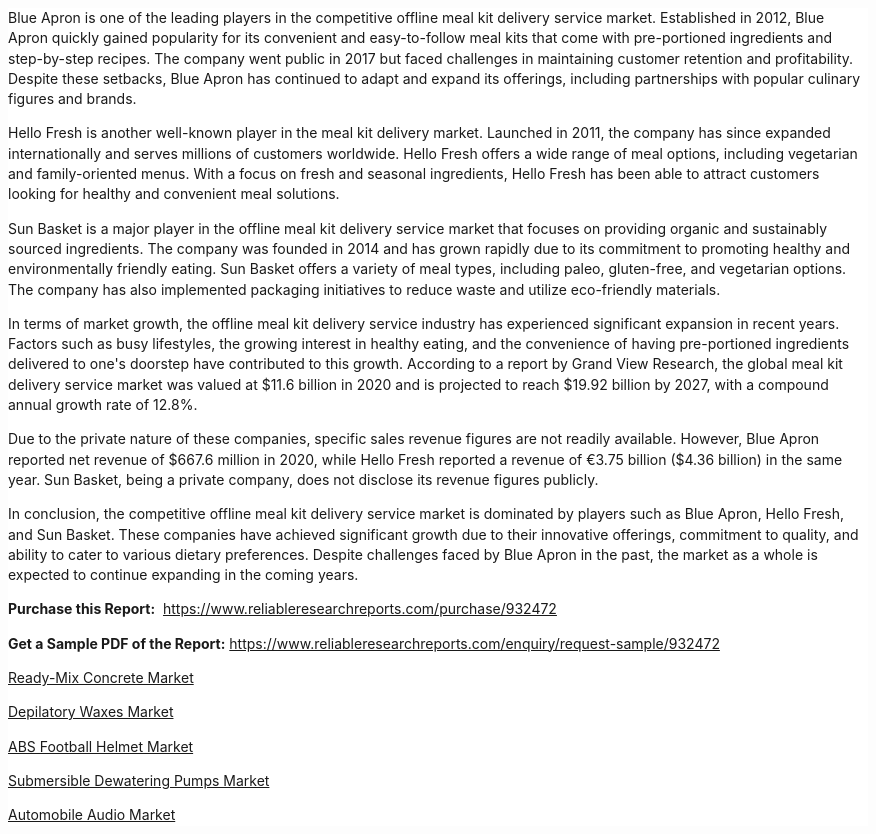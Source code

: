 <p><p>Blue Apron is one of the leading players in the competitive offline meal kit delivery service market. Established in 2012, Blue Apron quickly gained popularity for its convenient and easy-to-follow meal kits that come with pre-portioned ingredients and step-by-step recipes. The company went public in 2017 but faced challenges in maintaining customer retention and profitability. Despite these setbacks, Blue Apron has continued to adapt and expand its offerings, including partnerships with popular culinary figures and brands.</p><p>Hello Fresh is another well-known player in the meal kit delivery market. Launched in 2011, the company has since expanded internationally and serves millions of customers worldwide. Hello Fresh offers a wide range of meal options, including vegetarian and family-oriented menus. With a focus on fresh and seasonal ingredients, Hello Fresh has been able to attract customers looking for healthy and convenient meal solutions.</p><p>Sun Basket is a major player in the offline meal kit delivery service market that focuses on providing organic and sustainably sourced ingredients. The company was founded in 2014 and has grown rapidly due to its commitment to promoting healthy and environmentally friendly eating. Sun Basket offers a variety of meal types, including paleo, gluten-free, and vegetarian options. The company has also implemented packaging initiatives to reduce waste and utilize eco-friendly materials.</p><p>In terms of market growth, the offline meal kit delivery service industry has experienced significant expansion in recent years. Factors such as busy lifestyles, the growing interest in healthy eating, and the convenience of having pre-portioned ingredients delivered to one's doorstep have contributed to this growth. According to a report by Grand View Research, the global meal kit delivery service market was valued at $11.6 billion in 2020 and is projected to reach $19.92 billion by 2027, with a compound annual growth rate of 12.8%.</p><p>Due to the private nature of these companies, specific sales revenue figures are not readily available. However, Blue Apron reported net revenue of $667.6 million in 2020, while Hello Fresh reported a revenue of €3.75 billion ($4.36 billion) in the same year. Sun Basket, being a private company, does not disclose its revenue figures publicly.</p><p>In conclusion, the competitive offline meal kit delivery service market is dominated by players such as Blue Apron, Hello Fresh, and Sun Basket. These companies have achieved significant growth due to their innovative offerings, commitment to quality, and ability to cater to various dietary preferences. Despite challenges faced by Blue Apron in the past, the market as a whole is expected to continue expanding in the coming years.</p></p>
<p><strong>Purchase this Report:</strong>&nbsp;&nbsp;<a href="https://www.reliableresearchreports.com/purchase/932472">https://www.reliableresearchreports.com/purchase/932472</a></p>
<p></p>
<p><strong>Get a Sample PDF of the Report:</strong>&nbsp;<a href="https://www.reliableresearchreports.com/enquiry/request-sample/932472">https://www.reliableresearchreports.com/enquiry/request-sample/932472</a></p>
<p><p><a href="https://issuu.com/reportprime-2/docs/ready-mix-concrete-market-size-2030.pptx?fr=xKAE9_zU1NQ">Ready-Mix Concrete Market</a></p><p><a href="https://medium.com/@bonniehoppe2023/depilatory-waxes-market-size-growth-forecast-2023-2030-54bd2fa28a0c">Depilatory Waxes Market</a></p><p><a href="https://github.com/GroverBarry/Market-Research-Report-List-1/blob/main/abs-football-helmet-market.md">ABS Football Helmet Market</a></p><p><a href="https://www.reportprime.com/submersible-dewatering-pumps-r7176">Submersible Dewatering Pumps Market</a></p><p><a href="https://www.linkedin.com/pulse/decoding-automobile-audio-market-deep-dive-us5zf/">Automobile Audio Market</a></p></p>